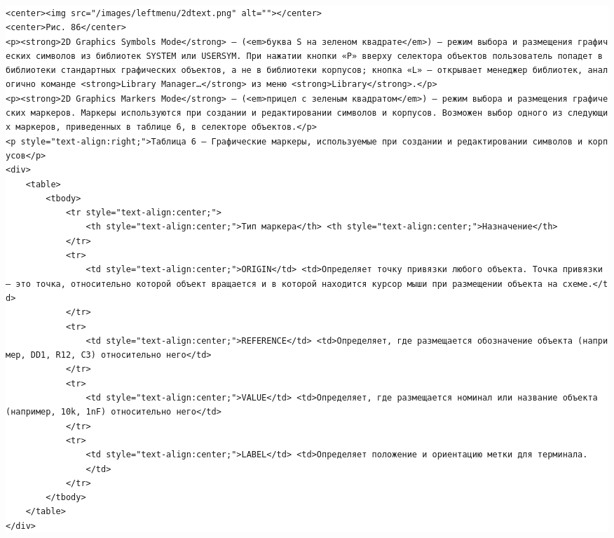 	<center><img src="/images/leftmenu/2dtext.png" alt=""></center>
	<center>Рис. 86</center>
	<p><strong>2D Graphics Symbols Mode</strong> – (<em>буква S на зеленом квадрате</em>) – режим выбора и размещения графических символов из библиотек SYSTEM или USERSYM. При нажатии кнопки «P» вверху селектора объектов пользователь попадет в библиотеки стандартных графических объектов, а не в библиотеки корпусов; кнопка «L» – открывает менеджер библиотек, аналогично команде <strong>Library Manager…</strong> из меню <strong>Library</strong>.</p>
	<p><strong>2D Graphics Markers Mode</strong> – (<em>прицел с зеленым квадратом</em>) – режим выбора и размещения графических маркеров. Маркеры используются при создании и редактировании символов и корпусов. Возможен выбор одного из следующих маркеров, приведенных в таблице 6, в селекторе объектов.</p>
	<p style="text-align:right;">Таблица 6 – Графические маркеры, используемые при создании и редактировании символов и корпусов</p>
	<div>
		<table>
			<tbody>
				<tr style="text-align:center;">
					<th style="text-align:center;">Тип маркера</th> <th style="text-align:center;">Назначение</th>
				</tr>
				<tr>
					<td style="text-align:center;">ORIGIN</td> <td>Определяет точку привязки любого объекта. Точка привязки – это точка, относительно которой объект вращается и в которой находится курсор мыши при размещении объекта на схеме.</td>
				</tr>
				<tr>
					<td style="text-align:center;">REFERENCE</td> <td>Определяет, где размещается обозначение объекта (например, DD1, R12, C3) относительно него</td>
				</tr>
				<tr>
					<td style="text-align:center;">VALUE</td> <td>Определяет, где размещается номинал или название объекта (например, 10k, 1nF) относительно него</td>
				</tr> 
				<tr>
					<td style="text-align:center;">LABEL</td> <td>Определяет положение и ориентацию метки для терминала.
					</td>
				</tr>
			</tbody>
		</table>
	</div>	